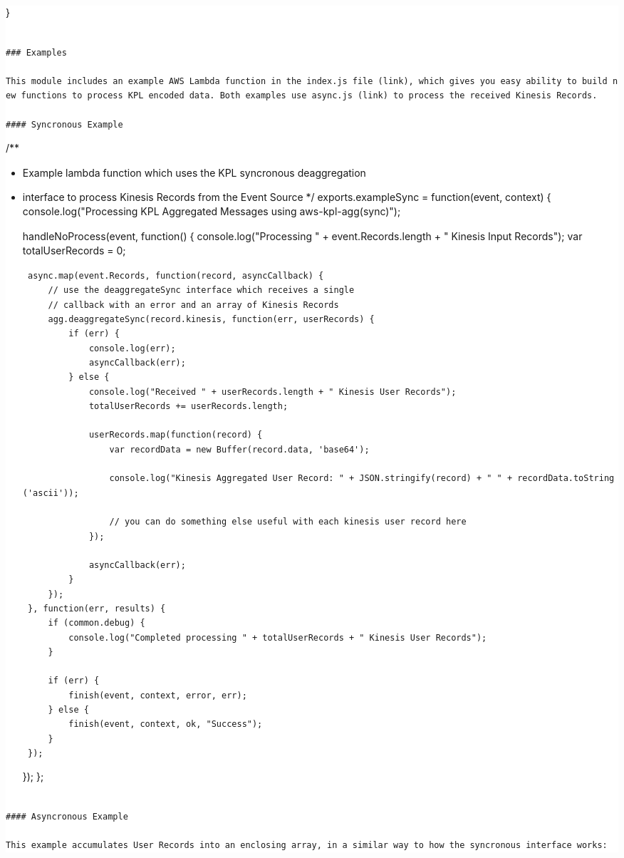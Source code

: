 }
```

### Examples

This module includes an example AWS Lambda function in the index.js file (link), which gives you easy ability to build new functions to process KPL encoded data. Both examples use async.js (link) to process the received Kinesis Records.

#### Syncronous Example

```
/**
 * Example lambda function which uses the KPL syncronous deaggregation
 * interface to process Kinesis Records from the Event Source
 */
exports.exampleSync = function(event, context) {
	console.log("Processing KPL Aggregated Messages using aws-kpl-agg(sync)");

	handleNoProcess(event, function() {
		console.log("Processing " + event.Records.length + " Kinesis Input Records");
		var totalUserRecords = 0;

		async.map(event.Records, function(record, asyncCallback) {
			// use the deaggregateSync interface which receives a single
			// callback with an error and an array of Kinesis Records
			agg.deaggregateSync(record.kinesis, function(err, userRecords) {
				if (err) {
					console.log(err);
					asyncCallback(err);
				} else {
					console.log("Received " + userRecords.length + " Kinesis User Records");
					totalUserRecords += userRecords.length;

					userRecords.map(function(record) {
						var recordData = new Buffer(record.data, 'base64');

						console.log("Kinesis Aggregated User Record: " + JSON.stringify(record) + " " + recordData.toString('ascii'));
						
						// you can do something else useful with each kinesis user record here
					});

					asyncCallback(err);
				}
			});
		}, function(err, results) {
			if (common.debug) {
				console.log("Completed processing " + totalUserRecords + " Kinesis User Records");
			}

			if (err) {
				finish(event, context, error, err);
			} else {
				finish(event, context, ok, "Success");
			}
		});
	});
};
```

#### Asyncronous Example

This example accumulates User Records into an enclosing array, in a similar way to how the syncronous interface works:

```